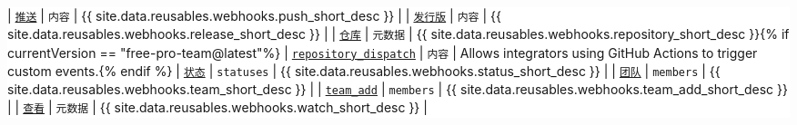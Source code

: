 | [`推送`](/webhooks/event-payloads/#push)                                                 | `内容`                                             | {{ site.data.reusables.webhooks.push_short_desc }}                                       |
| [`发行版`](/webhooks/event-payloads/#release)                                             | `内容`                                             | {{ site.data.reusables.webhooks.release_short_desc }}                                    |
| [`仓库`](/webhooks/event-payloads/#repository)                                           | `元数据`                                            | {{ site.data.reusables.webhooks.repository_short_desc }}{% if currentVersion == "free-pro-team@latest"%}
| [`repository_dispatch`](/webhooks/event-payloads/#repository_dispatch)                 | `内容`                                             | Allows integrators using GitHub Actions to trigger custom events.{% endif %}
| [`状态`](/webhooks/event-payloads/#status)                                               | `statuses`                                       | {{ site.data.reusables.webhooks.status_short_desc }}                                     |
| [`团队`](/webhooks/event-payloads/#team)                                                 | `members`                                        | {{ site.data.reusables.webhooks.team_short_desc }}                                       |
| [`team_add`](/webhooks/event-payloads/#team_add)                                       | `members`                                        | {{ site.data.reusables.webhooks.team_add_short_desc }}                                   |
| [`查看`](/webhooks/event-payloads/#watch)                                                | `元数据`                                            | {{ site.data.reusables.webhooks.watch_short_desc }}                                      |
